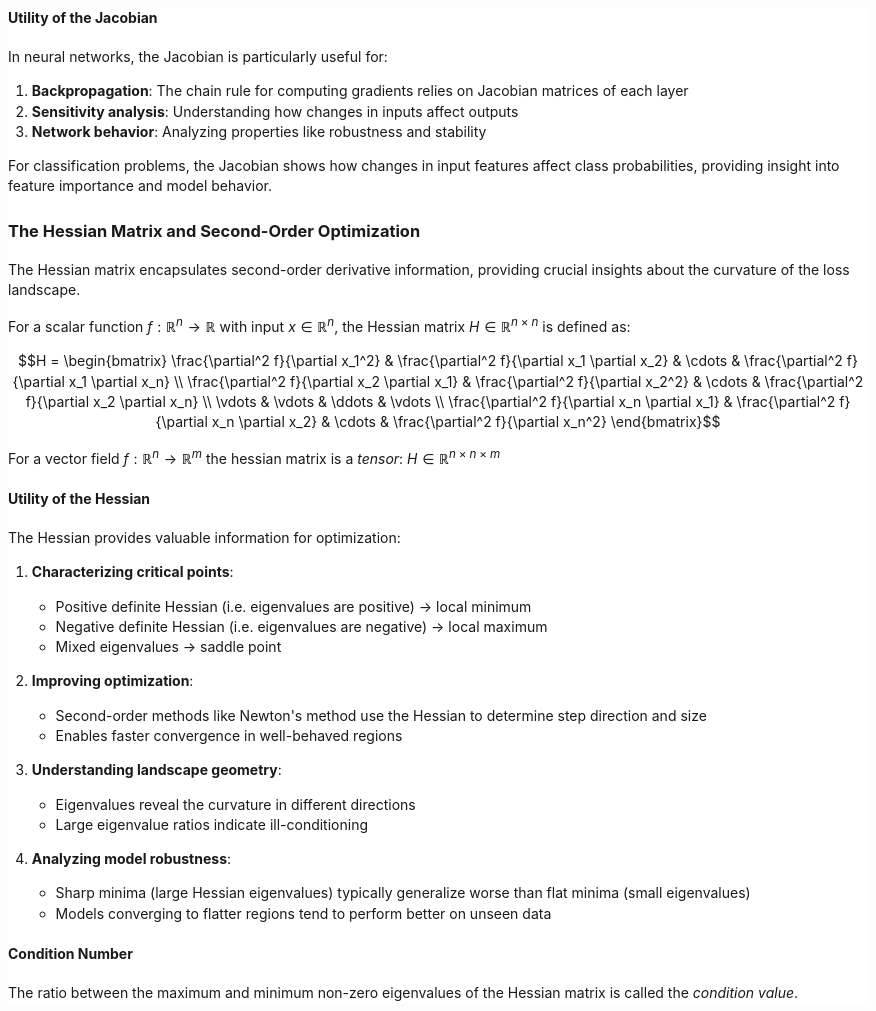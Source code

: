 #### Utility of the Jacobian

In neural networks, the Jacobian is particularly useful for:

1. **Backpropagation**: The chain rule for computing gradients relies on Jacobian matrices of each layer
2. **Sensitivity analysis**: Understanding how changes in inputs affect outputs
3. **Network behavior**: Analyzing properties like robustness and stability

For classification problems, the Jacobian shows how changes in input features affect class probabilities, providing insight into feature importance and model behavior.

### The Hessian Matrix and Second-Order Optimization

The Hessian matrix encapsulates second-order derivative information, providing crucial insights about the curvature of the loss landscape.

For a scalar function $f: \mathbb{R}^n \rightarrow \mathbb{R}$ with input $x \in \mathbb{R}^n$, the Hessian matrix $H \in \mathbb{R}^{n\times n}$ is defined as:

$$H = \begin{bmatrix} \frac{\partial^2 f}{\partial x_1^2} & \frac{\partial^2 f}{\partial x_1 \partial x_2} & \cdots & \frac{\partial^2 f}{\partial x_1 \partial x_n}  \\
 \frac{\partial^2 f}{\partial x_2 \partial x_1} & \frac{\partial^2 f}{\partial x_2^2} & \cdots & \frac{\partial^2 f}{\partial x_2 \partial x_n}  \\
 \vdots & \vdots & \ddots & \vdots  \\
 \frac{\partial^2 f}{\partial x_n \partial x_1} & \frac{\partial^2 f}{\partial x_n \partial x_2} & \cdots & \frac{\partial^2 f}{\partial x_n^2} \end{bmatrix}$$

For a vector field $f: \mathbb{R}^n \to \mathbb{R}^m$ the hessian matrix is a _tensor_: $H \in \mathbb{R}^{n\times n\times m}$

#### Utility of the Hessian

The Hessian provides valuable information for optimization:

1. **Characterizing critical points**:
    
    - Positive definite Hessian (i.e. eigenvalues are positive) → local minimum
    - Negative definite Hessian (i.e. eigenvalues are negative) → local maximum
    - Mixed eigenvalues → saddle point
2. **Improving optimization**:
    
    - Second-order methods like Newton's method use the Hessian to determine step direction and size
    - Enables faster convergence in well-behaved regions
3. **Understanding landscape geometry**:
    
    - Eigenvalues reveal the curvature in different directions
    - Large eigenvalue ratios indicate ill-conditioning
4. **Analyzing model robustness**:
    
    - Sharp minima (large Hessian eigenvalues) typically generalize worse than flat minima (small eigenvalues)
    - Models converging to flatter regions tend to perform better on unseen data

#### Condition Number

The ratio between the maximum and minimum non-zero eigenvalues of the Hessian matrix is called the _condition value_. 
